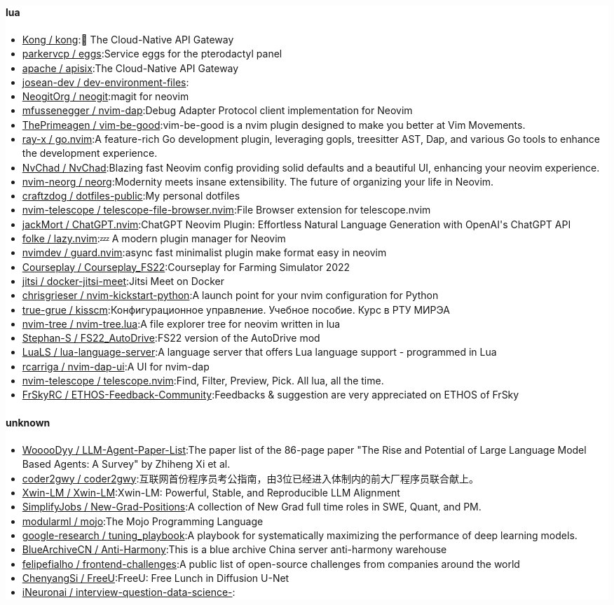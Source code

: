 #### lua
* [Kong / kong](https://github.com/Kong/kong):🦍 The Cloud-Native API Gateway
* [parkervcp / eggs](https://github.com/parkervcp/eggs):Service eggs for the pterodactyl panel
* [apache / apisix](https://github.com/apache/apisix):The Cloud-Native API Gateway
* [josean-dev / dev-environment-files](https://github.com/josean-dev/dev-environment-files):
* [NeogitOrg / neogit](https://github.com/NeogitOrg/neogit):magit for neovim
* [mfussenegger / nvim-dap](https://github.com/mfussenegger/nvim-dap):Debug Adapter Protocol client implementation for Neovim
* [ThePrimeagen / vim-be-good](https://github.com/ThePrimeagen/vim-be-good):vim-be-good is a nvim plugin designed to make you better at Vim Movements.
* [ray-x / go.nvim](https://github.com/ray-x/go.nvim):A feature-rich Go development plugin, leveraging gopls, treesitter AST, Dap, and various Go tools to enhance the development experience.
* [NvChad / NvChad](https://github.com/NvChad/NvChad):Blazing fast Neovim config providing solid defaults and a beautiful UI, enhancing your neovim experience.
* [nvim-neorg / neorg](https://github.com/nvim-neorg/neorg):Modernity meets insane extensibility. The future of organizing your life in Neovim.
* [craftzdog / dotfiles-public](https://github.com/craftzdog/dotfiles-public):My personal dotfiles
* [nvim-telescope / telescope-file-browser.nvim](https://github.com/nvim-telescope/telescope-file-browser.nvim):File Browser extension for telescope.nvim
* [jackMort / ChatGPT.nvim](https://github.com/jackMort/ChatGPT.nvim):ChatGPT Neovim Plugin: Effortless Natural Language Generation with OpenAI's ChatGPT API
* [folke / lazy.nvim](https://github.com/folke/lazy.nvim):💤 A modern plugin manager for Neovim
* [nvimdev / guard.nvim](https://github.com/nvimdev/guard.nvim):async fast minimalist plugin make format easy in neovim
* [Courseplay / Courseplay_FS22](https://github.com/Courseplay/Courseplay_FS22):Courseplay for Farming Simulator 2022
* [jitsi / docker-jitsi-meet](https://github.com/jitsi/docker-jitsi-meet):Jitsi Meet on Docker
* [chrisgrieser / nvim-kickstart-python](https://github.com/chrisgrieser/nvim-kickstart-python):A launch point for your nvim configuration for Python
* [true-grue / kisscm](https://github.com/true-grue/kisscm):Конфигурационное управление. Учебное пособие. Курс в РТУ МИРЭА
* [nvim-tree / nvim-tree.lua](https://github.com/nvim-tree/nvim-tree.lua):A file explorer tree for neovim written in lua
* [Stephan-S / FS22_AutoDrive](https://github.com/Stephan-S/FS22_AutoDrive):FS22 version of the AutoDrive mod
* [LuaLS / lua-language-server](https://github.com/LuaLS/lua-language-server):A language server that offers Lua language support - programmed in Lua
* [rcarriga / nvim-dap-ui](https://github.com/rcarriga/nvim-dap-ui):A UI for nvim-dap
* [nvim-telescope / telescope.nvim](https://github.com/nvim-telescope/telescope.nvim):Find, Filter, Preview, Pick. All lua, all the time.
* [FrSkyRC / ETHOS-Feedback-Community](https://github.com/FrSkyRC/ETHOS-Feedback-Community):Feedbacks & suggestion are very appreciated on ETHOS of FrSky

#### unknown
* [WooooDyy / LLM-Agent-Paper-List](https://github.com/WooooDyy/LLM-Agent-Paper-List):The paper list of the 86-page paper "The Rise and Potential of Large Language Model Based Agents: A Survey" by Zhiheng Xi et al.
* [coder2gwy / coder2gwy](https://github.com/coder2gwy/coder2gwy):互联网首份程序员考公指南，由3位已经进入体制内的前大厂程序员联合献上。
* [Xwin-LM / Xwin-LM](https://github.com/Xwin-LM/Xwin-LM):Xwin-LM: Powerful, Stable, and Reproducible LLM Alignment
* [SimplifyJobs / New-Grad-Positions](https://github.com/SimplifyJobs/New-Grad-Positions):A collection of New Grad full time roles in SWE, Quant, and PM.
* [modularml / mojo](https://github.com/modularml/mojo):The Mojo Programming Language
* [google-research / tuning_playbook](https://github.com/google-research/tuning_playbook):A playbook for systematically maximizing the performance of deep learning models.
* [BlueArchiveCN / Anti-Harmony](https://github.com/BlueArchiveCN/Anti-Harmony):This is a blue archive China server anti-harmony warehouse
* [felipefialho / frontend-challenges](https://github.com/felipefialho/frontend-challenges):A public list of open-source challenges from companies around the world
* [ChenyangSi / FreeU](https://github.com/ChenyangSi/FreeU):FreeU: Free Lunch in Diffusion U-Net
* [iNeuronai / interview-question-data-science-](https://github.com/iNeuronai/interview-question-data-science-):
